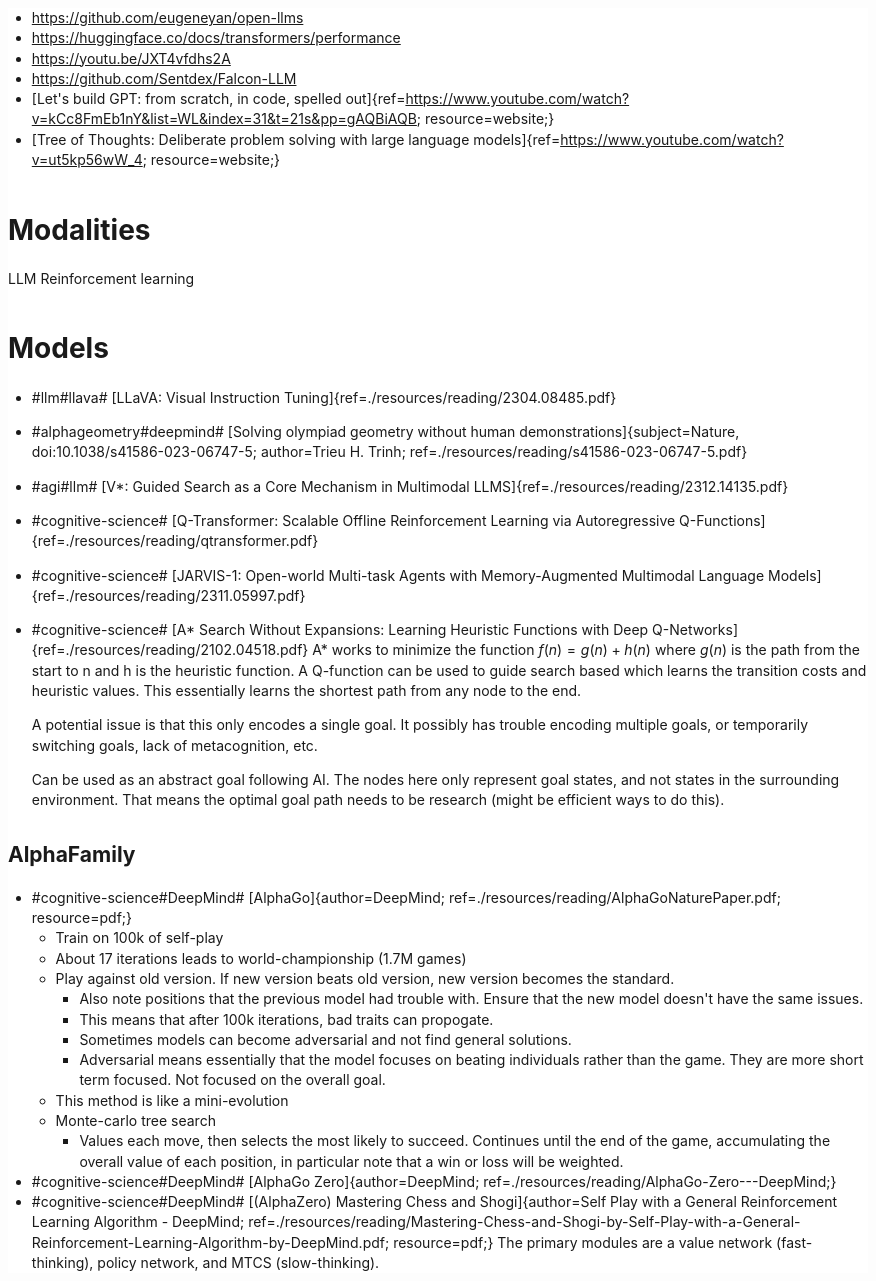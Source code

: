 - https://github.com/eugeneyan/open-llms
- https://huggingface.co/docs/transformers/performance
- https://youtu.be/JXT4vfdhs2A
- https://github.com/Sentdex/Falcon-LLM
- [Let's build GPT: from scratch, in code, spelled out]{ref=https://www.youtube.com/watch?v=kCc8FmEb1nY&list=WL&index=31&t=21s&pp=gAQBiAQB; resource=website;}
- [Tree of Thoughts: Deliberate problem solving with large language models]{ref=https://www.youtube.com/watch?v=ut5kp56wW_4; resource=website;}

# Modalities
LLM
Reinforcement learning


# Models
- #llm#llava# [LLaVA: Visual Instruction Tuning]{ref=./resources/reading/2304.08485.pdf}
- #alphageometry#deepmind# [Solving olympiad geometry without human demonstrations]{subject=Nature, doi:10.1038/s41586-023-06747-5; author=Trieu H. Trinh; ref=./resources/reading/s41586-023-06747-5.pdf}
- #agi#llm# [V*: Guided Search as a Core Mechanism in Multimodal LLMS]{ref=./resources/reading/2312.14135.pdf}
- #cognitive-science# [Q-Transformer: Scalable Offline Reinforcement Learning via Autoregressive Q-Functions]{ref=./resources/reading/qtransformer.pdf}
- #cognitive-science# [JARVIS-1: Open-world Multi-task Agents with Memory-Augmented Multimodal Language Models]{ref=./resources/reading/2311.05997.pdf}
- #cognitive-science# [A* Search Without Expansions: Learning Heuristic Functions with Deep Q-Networks]{ref=./resources/reading/2102.04518.pdf}
    A* works to minimize the function $f(n) = g(n) + h(n)$ where $g(n)$ is the path from the start to n and h is the heuristic function. A Q-function can be used to guide search based which learns the transition costs and heuristic values. This essentially learns the shortest path from any node to the end.

    A potential issue is that this only encodes a single goal. It possibly has trouble encoding multiple goals, or temporarily switching goals, lack of metacognition, etc.

    Can be used as an abstract goal following AI. The nodes here only represent goal states, and not states in the surrounding environment. That means the optimal goal path needs to be research (might be efficient ways to do this).

## AlphaFamily
- #cognitive-science#DeepMind# [AlphaGo]{author=DeepMind; ref=./resources/reading/AlphaGoNaturePaper.pdf; resource=pdf;}
    - Train on 100k of self-play
    - About 17 iterations leads to world-championship (1.7M games)
    - Play against old version. If new version beats old version, new version becomes the standard.
        - Also note positions that the previous model had trouble with. Ensure that the new model doesn't have the same issues.
        - This means that after 100k iterations, bad traits can propogate.
        - Sometimes models can become adversarial and not find general solutions.
        - Adversarial means essentially that the model focuses on beating individuals rather than the game. They are more short term focused. Not focused on the overall goal.
    - This method is like a mini-evolution
    - Monte-carlo tree search
        - Values each move, then selects the most likely to succeed. Continues until the end of the game, accumulating the overall value of each position, in particular note that a win or loss will be weighted.
- #cognitive-science#DeepMind# [AlphaGo Zero]{author=DeepMind; ref=./resources/reading/AlphaGo-Zero---DeepMind;}
- #cognitive-science#DeepMind# [(AlphaZero) Mastering Chess and Shogi]{author=Self Play with a General Reinforcement Learning Algorithm - DeepMind; ref=./resources/reading/Mastering-Chess-and-Shogi-by-Self-Play-with-a-General-Reinforcement-Learning-Algorithm-by-DeepMind.pdf; resource=pdf;}
    The primary modules are a value network (fast-thinking), policy network, and MTCS (slow-thinking).